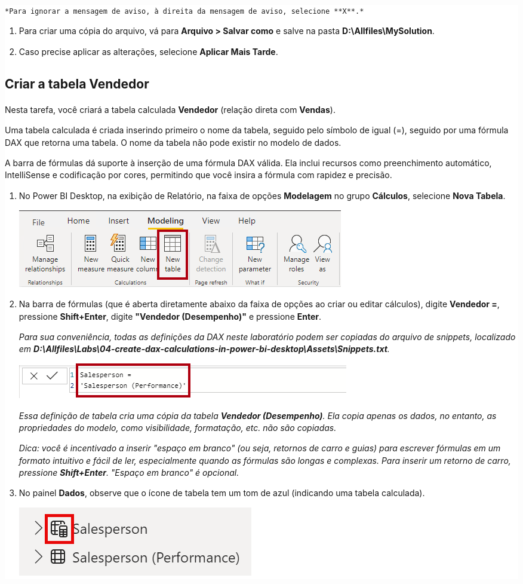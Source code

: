     *Para ignorar a mensagem de aviso, à direita da mensagem de aviso, selecione **X**.*

1. Para criar uma cópia do arquivo, vá para **Arquivo > Salvar como** e salve na pasta **D:\Allfiles\MySolution**.

1. Caso precise aplicar as alterações, selecione **Aplicar Mais Tarde**.

## **Criar a tabela Vendedor**

Nesta tarefa, você criará a tabela calculada **Vendedor** (relação direta com **Vendas**).

Uma tabela calculada é criada inserindo primeiro o nome da tabela, seguido pelo símbolo de igual (=), seguido por uma fórmula DAX que retorna uma tabela. O nome da tabela não pode existir no modelo de dados.

A barra de fórmulas dá suporte à inserção de uma fórmula DAX válida. Ela inclui recursos como preenchimento automático, IntelliSense e codificação por cores, permitindo que você insira a fórmula com rapidez e precisão.

1. No Power BI Desktop, na exibição de Relatório, na faixa de opções **Modelagem** no grupo **Cálculos**, selecione **Nova Tabela**.

     ![Figura 1](Linked_image_Files/05-create-dax-calculations-in-power-bi-desktop_image9.png)

2. Na barra de fórmulas (que é aberta diretamente abaixo da faixa de opções ao criar ou editar cálculos), digite **Vendedor =**, pressione **Shift+Enter**, digite **"Vendedor (Desempenho)"** e pressione **Enter**.

    *Para sua conveniência, todas as definições da DAX neste laboratório podem ser copiadas do arquivo de snippets, localizado em **D:\Allfiles\Labs\04-create-dax-calculations-in-power-bi-desktop\Assets\Snippets.txt**.*

     ![Imagem 4](Linked_image_Files/05-create-dax-calculations-in-power-bi-desktop_image10.png)

     *Essa definição de tabela cria uma cópia da tabela **Vendedor (Desempenho)**. Ela copia apenas os dados, no entanto, as propriedades do modelo, como visibilidade, formatação, etc. não são copiadas.*

     *Dica: você é incentivado a inserir "espaço em branco" (ou seja, retornos de carro e guias) para escrever fórmulas em um formato intuitivo e fácil de ler, especialmente quando as fórmulas são longas e complexas. Para inserir um retorno de carro, pressione **Shift+Enter**. "Espaço em branco" é opcional.*

1. No painel **Dados**, observe que o ícone de tabela tem um tom de azul (indicando uma tabela calculada).

    ![Figura 10](Linked_image_Files/05-create-dax-calculations-in-power-bi-desktop_image11.png)
